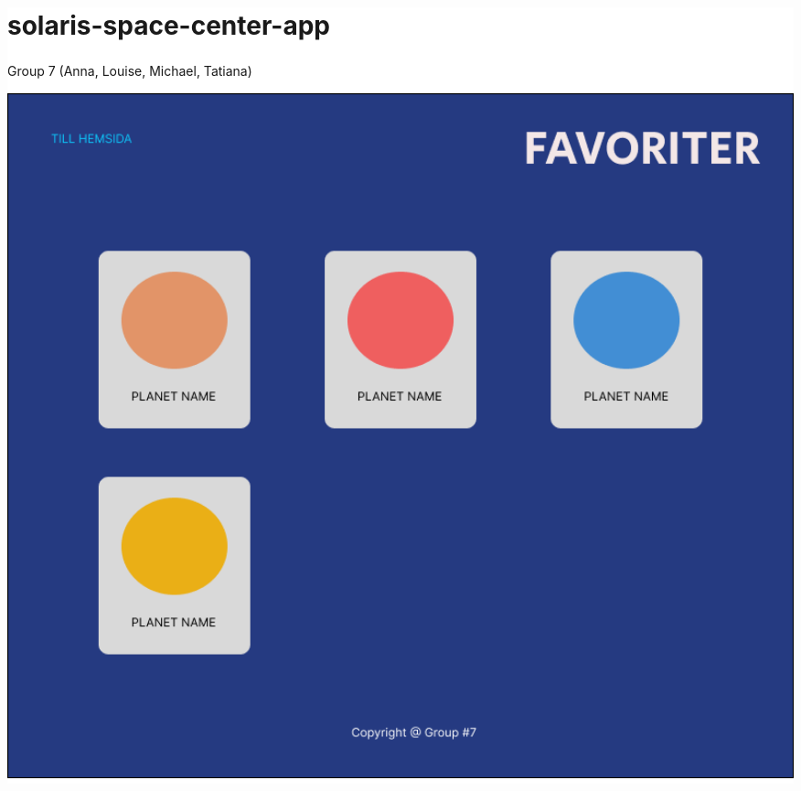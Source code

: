 # solaris-space-center-app
Group 7 (Anna, Louise, Michael, Tatiana)




<img width="100%" alt="mockup" src="favourites-page-design.png">
